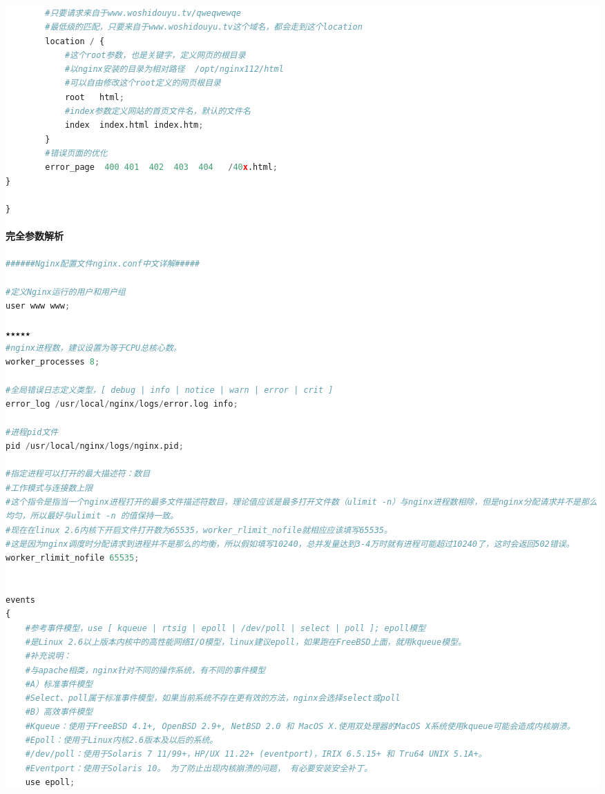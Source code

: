 ```python
		#只要请求来自于www.woshidouyu.tv/qweqwewqe
		#最低级的匹配，只要来自于www.woshidouyu.tv这个域名，都会走到这个location
        location / {
			#这个root参数，也是关键字，定义网页的根目录
			#以nginx安装的目录为相对路径  /opt/nginx112/html 
			#可以自由修改这个root定义的网页根目录
            root   html;
			#index参数定义网站的首页文件名，默认的文件名
            index  index.html index.htm;
        }
		#错误页面的优化
        error_page  400 401  402  403  404   /40x.html;
}

}

```

[
  ](javascript:void(0);)



#### 完全参数解析

```python
######Nginx配置文件nginx.conf中文详解#####

#定义Nginx运行的用户和用户组
user www www;

★★★★★
#nginx进程数，建议设置为等于CPU总核心数。
worker_processes 8;
 
#全局错误日志定义类型，[ debug | info | notice | warn | error | crit ]
error_log /usr/local/nginx/logs/error.log info;

#进程pid文件
pid /usr/local/nginx/logs/nginx.pid;

#指定进程可以打开的最大描述符：数目
#工作模式与连接数上限
#这个指令是指当一个nginx进程打开的最多文件描述符数目，理论值应该是最多打开文件数（ulimit -n）与nginx进程数相除，但是nginx分配请求并不是那么均匀，所以最好与ulimit -n 的值保持一致。
#现在在linux 2.6内核下开启文件打开数为65535，worker_rlimit_nofile就相应应该填写65535。
#这是因为nginx调度时分配请求到进程并不是那么的均衡，所以假如填写10240，总并发量达到3-4万时就有进程可能超过10240了，这时会返回502错误。
worker_rlimit_nofile 65535;


events
{
    #参考事件模型，use [ kqueue | rtsig | epoll | /dev/poll | select | poll ]; epoll模型
    #是Linux 2.6以上版本内核中的高性能网络I/O模型，linux建议epoll，如果跑在FreeBSD上面，就用kqueue模型。
    #补充说明：
    #与apache相类，nginx针对不同的操作系统，有不同的事件模型
    #A）标准事件模型
    #Select、poll属于标准事件模型，如果当前系统不存在更有效的方法，nginx会选择select或poll
    #B）高效事件模型
    #Kqueue：使用于FreeBSD 4.1+, OpenBSD 2.9+, NetBSD 2.0 和 MacOS X.使用双处理器的MacOS X系统使用kqueue可能会造成内核崩溃。
    #Epoll：使用于Linux内核2.6版本及以后的系统。
    #/dev/poll：使用于Solaris 7 11/99+，HP/UX 11.22+ (eventport)，IRIX 6.5.15+ 和 Tru64 UNIX 5.1A+。
    #Eventport：使用于Solaris 10。 为了防止出现内核崩溃的问题， 有必要安装安全补丁。
    use epoll;

```